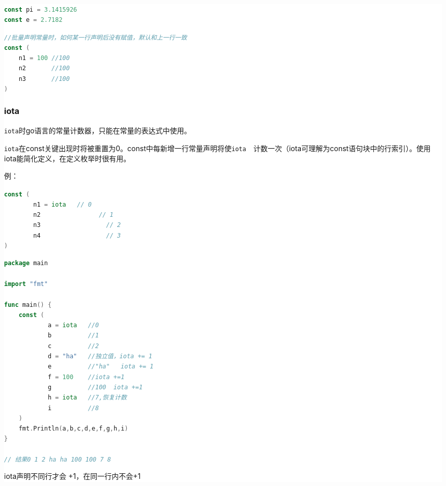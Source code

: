 ```go
const pi = 3.1415926
const e = 2.7182
```

```go
//批量声明常量时，如何某一行声明后没有赋值，默认和上一行一致
const (
	n1 = 100 //100
	n2       //100
	n3       //100
)

```

### iota

`iota`时go语言的常量计数器，只能在常量的表达式中使用。

`iota`在const关键出现时将被重置为0。const中每新增一行常量声明将使`iota	`计数一次（iota可理解为const语句块中的行索引）。使用iota能简化定义，在定义枚举时很有用。

例：

```go
const (
		n1 = iota   // 0
		n2				  // 1
		n3					// 2
		n4					// 3
)
```

```go
package main

import "fmt"

func main() {
    const (
            a = iota   //0
            b          //1
            c          //2
            d = "ha"   //独立值，iota += 1
            e          //"ha"   iota += 1
            f = 100    //iota +=1
            g          //100  iota +=1
            h = iota   //7,恢复计数
            i          //8
    )
    fmt.Println(a,b,c,d,e,f,g,h,i)
}

// 结果0 1 2 ha ha 100 100 7 8
```

iota声明不同行才会 +1，在同一行内不会+1
